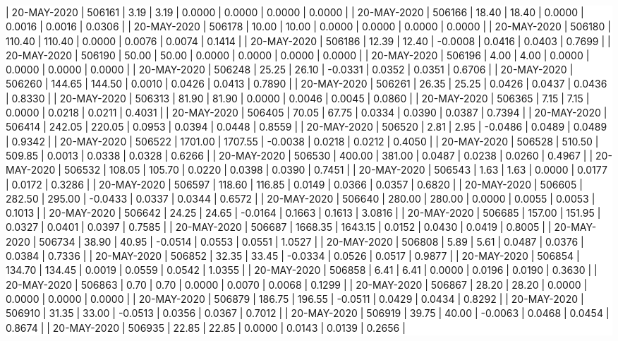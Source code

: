 | 20-MAY-2020 | 506161 | 3.19 | 3.19 | 0.0000 | 0.0000 | 0.0000 | 0.0000 |
| 20-MAY-2020 | 506166 | 18.40 | 18.40 | 0.0000 | 0.0016 | 0.0016 | 0.0306 |
| 20-MAY-2020 | 506178 | 10.00 | 10.00 | 0.0000 | 0.0000 | 0.0000 | 0.0000 |
| 20-MAY-2020 | 506180 | 110.40 | 110.40 | 0.0000 | 0.0076 | 0.0074 | 0.1414 |
| 20-MAY-2020 | 506186 | 12.39 | 12.40 | -0.0008 | 0.0416 | 0.0403 | 0.7699 |
| 20-MAY-2020 | 506190 | 50.00 | 50.00 | 0.0000 | 0.0000 | 0.0000 | 0.0000 |
| 20-MAY-2020 | 506196 | 4.00 | 4.00 | 0.0000 | 0.0000 | 0.0000 | 0.0000 |
| 20-MAY-2020 | 506248 | 25.25 | 26.10 | -0.0331 | 0.0352 | 0.0351 | 0.6706 |
| 20-MAY-2020 | 506260 | 144.65 | 144.50 | 0.0010 | 0.0426 | 0.0413 | 0.7890 |
| 20-MAY-2020 | 506261 | 26.35 | 25.25 | 0.0426 | 0.0437 | 0.0436 | 0.8330 |
| 20-MAY-2020 | 506313 | 81.90 | 81.90 | 0.0000 | 0.0046 | 0.0045 | 0.0860 |
| 20-MAY-2020 | 506365 | 7.15 | 7.15 | 0.0000 | 0.0218 | 0.0211 | 0.4031 |
| 20-MAY-2020 | 506405 | 70.05 | 67.75 | 0.0334 | 0.0390 | 0.0387 | 0.7394 |
| 20-MAY-2020 | 506414 | 242.05 | 220.05 | 0.0953 | 0.0394 | 0.0448 | 0.8559 |
| 20-MAY-2020 | 506520 | 2.81 | 2.95 | -0.0486 | 0.0489 | 0.0489 | 0.9342 |
| 20-MAY-2020 | 506522 | 1701.00 | 1707.55 | -0.0038 | 0.0218 | 0.0212 | 0.4050 |
| 20-MAY-2020 | 506528 | 510.50 | 509.85 | 0.0013 | 0.0338 | 0.0328 | 0.6266 |
| 20-MAY-2020 | 506530 | 400.00 | 381.00 | 0.0487 | 0.0238 | 0.0260 | 0.4967 |
| 20-MAY-2020 | 506532 | 108.05 | 105.70 | 0.0220 | 0.0398 | 0.0390 | 0.7451 |
| 20-MAY-2020 | 506543 | 1.63 | 1.63 | 0.0000 | 0.0177 | 0.0172 | 0.3286 |
| 20-MAY-2020 | 506597 | 118.60 | 116.85 | 0.0149 | 0.0366 | 0.0357 | 0.6820 |
| 20-MAY-2020 | 506605 | 282.50 | 295.00 | -0.0433 | 0.0337 | 0.0344 | 0.6572 |
| 20-MAY-2020 | 506640 | 280.00 | 280.00 | 0.0000 | 0.0055 | 0.0053 | 0.1013 |
| 20-MAY-2020 | 506642 | 24.25 | 24.65 | -0.0164 | 0.1663 | 0.1613 | 3.0816 |
| 20-MAY-2020 | 506685 | 157.00 | 151.95 | 0.0327 | 0.0401 | 0.0397 | 0.7585 |
| 20-MAY-2020 | 506687 | 1668.35 | 1643.15 | 0.0152 | 0.0430 | 0.0419 | 0.8005 |
| 20-MAY-2020 | 506734 | 38.90 | 40.95 | -0.0514 | 0.0553 | 0.0551 | 1.0527 |
| 20-MAY-2020 | 506808 | 5.89 | 5.61 | 0.0487 | 0.0376 | 0.0384 | 0.7336 |
| 20-MAY-2020 | 506852 | 32.35 | 33.45 | -0.0334 | 0.0526 | 0.0517 | 0.9877 |
| 20-MAY-2020 | 506854 | 134.70 | 134.45 | 0.0019 | 0.0559 | 0.0542 | 1.0355 |
| 20-MAY-2020 | 506858 | 6.41 | 6.41 | 0.0000 | 0.0196 | 0.0190 | 0.3630 |
| 20-MAY-2020 | 506863 | 0.70 | 0.70 | 0.0000 | 0.0070 | 0.0068 | 0.1299 |
| 20-MAY-2020 | 506867 | 28.20 | 28.20 | 0.0000 | 0.0000 | 0.0000 | 0.0000 |
| 20-MAY-2020 | 506879 | 186.75 | 196.55 | -0.0511 | 0.0429 | 0.0434 | 0.8292 |
| 20-MAY-2020 | 506910 | 31.35 | 33.00 | -0.0513 | 0.0356 | 0.0367 | 0.7012 |
| 20-MAY-2020 | 506919 | 39.75 | 40.00 | -0.0063 | 0.0468 | 0.0454 | 0.8674 |
| 20-MAY-2020 | 506935 | 22.85 | 22.85 | 0.0000 | 0.0143 | 0.0139 | 0.2656 |